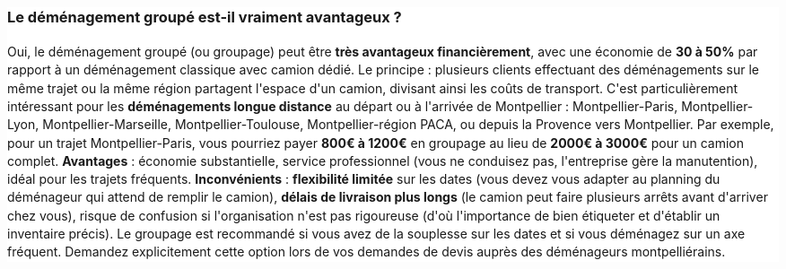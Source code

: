 ### Le déménagement groupé est-il vraiment avantageux ?

Oui, le déménagement groupé (ou groupage) peut être **très avantageux financièrement**, avec une économie de **30 à 50%** par rapport à un déménagement classique avec camion dédié. Le principe : plusieurs clients effectuant des déménagements sur le même trajet ou la même région partagent l'espace d'un camion, divisant ainsi les coûts de transport. C'est particulièrement intéressant pour les **déménagements longue distance** au départ ou à l'arrivée de Montpellier : Montpellier-Paris, Montpellier-Lyon, Montpellier-Marseille, Montpellier-Toulouse, Montpellier-région PACA, ou depuis la Provence vers Montpellier. Par exemple, pour un trajet Montpellier-Paris, vous pourriez payer **800€ à 1200€** en groupage au lieu de **2000€ à 3000€** pour un camion complet. **Avantages** : économie substantielle, service professionnel (vous ne conduisez pas, l'entreprise gère la manutention), idéal pour les trajets fréquents. **Inconvénients** : **flexibilité limitée** sur les dates (vous devez vous adapter au planning du déménageur qui attend de remplir le camion), **délais de livraison plus longs** (le camion peut faire plusieurs arrêts avant d'arriver chez vous), risque de confusion si l'organisation n'est pas rigoureuse (d'où l'importance de bien étiqueter et d'établir un inventaire précis). Le groupage est recommandé si vous avez de la souplesse sur les dates et si vous déménagez sur un axe fréquent. Demandez explicitement cette option lors de vos demandes de devis auprès des déménageurs montpelliérains.

